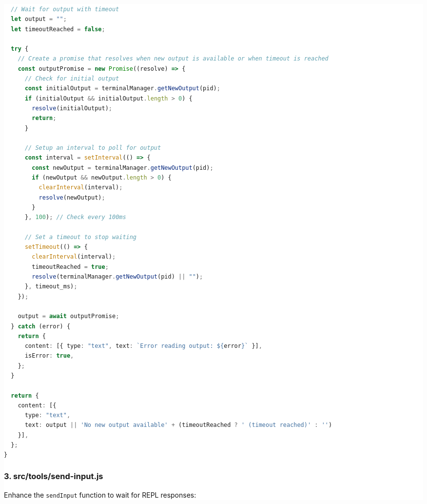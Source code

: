 ```typescript
  // Wait for output with timeout
  let output = "";
  let timeoutReached = false;
  
  try {
    // Create a promise that resolves when new output is available or when timeout is reached
    const outputPromise = new Promise((resolve) => {
      // Check for initial output
      const initialOutput = terminalManager.getNewOutput(pid);
      if (initialOutput && initialOutput.length > 0) {
        resolve(initialOutput);
        return;
      }
      
      // Setup an interval to poll for output
      const interval = setInterval(() => {
        const newOutput = terminalManager.getNewOutput(pid);
        if (newOutput && newOutput.length > 0) {
          clearInterval(interval);
          resolve(newOutput);
        }
      }, 100); // Check every 100ms
      
      // Set a timeout to stop waiting
      setTimeout(() => {
        clearInterval(interval);
        timeoutReached = true;
        resolve(terminalManager.getNewOutput(pid) || "");
      }, timeout_ms);
    });
    
    output = await outputPromise;
  } catch (error) {
    return {
      content: [{ type: "text", text: `Error reading output: ${error}` }],
      isError: true,
    };
  }

  return {
    content: [{
      type: "text",
      text: output || 'No new output available' + (timeoutReached ? ' (timeout reached)' : '')
    }],
  };
}
```

### 3. src/tools/send-input.js

Enhance the `sendInput` function to wait for REPL responses:
